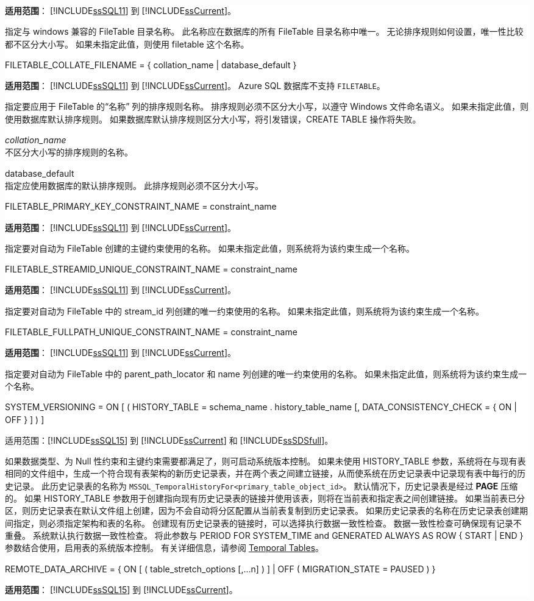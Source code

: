 **适用范围**： [!INCLUDE[ssSQL11](../../includes/sssql11-md.md)] 到 [!INCLUDE[ssCurrent](../../includes/sscurrent-md.md)]。 
  
 指定与 windows 兼容的 FileTable 目录名称。 此名称应在数据库的所有 FileTable 目录名称中唯一。 无论排序规则如何设置，唯一性比较都不区分大小写。 如果未指定此值，则使用 filetable 这个名称。  
  
 FILETABLE_COLLATE_FILENAME = { collation_name | database_default }  
   
**适用范围**： [!INCLUDE[ssSQL11](../../includes/sssql11-md.md)] 到 [!INCLUDE[ssCurrent](../../includes/sscurrent-md.md)]。 Azure SQL 数据库不支持 `FILETABLE`。 
  
 指定要应用于 FileTable 的“名称”  列的排序规则名称。 排序规则必须不区分大小写，以遵守 Windows 文件命名语义。 如果未指定此值，则使用数据库默认排序规则。 如果数据库默认排序规则区分大小写，将引发错误，CREATE TABLE 操作将失败。  
  
 *collation_name*  
 不区分大小写的排序规则的名称。  
  
 database_default  
 指定应使用数据库的默认排序规则。 此排序规则必须不区分大小写。  
  
 FILETABLE_PRIMARY_KEY_CONSTRAINT_NAME = constraint_name  
   
**适用范围**： [!INCLUDE[ssSQL11](../../includes/sssql11-md.md)] 到 [!INCLUDE[ssCurrent](../../includes/sscurrent-md.md)]。 
  
 指定要对自动为 FileTable 创建的主键约束使用的名称。 如果未指定此值，则系统将为该约束生成一个名称。  
  
 FILETABLE_STREAMID_UNIQUE_CONSTRAINT_NAME = constraint_name  
   
**适用范围**： [!INCLUDE[ssSQL11](../../includes/sssql11-md.md)] 到 [!INCLUDE[ssCurrent](../../includes/sscurrent-md.md)]。 
  
 指定要对自动为 FileTable 中的 stream_id 列创建的唯一约束使用的名称。 如果未指定此值，则系统将为该约束生成一个名称。  
  
 FILETABLE_FULLPATH_UNIQUE_CONSTRAINT_NAME = constraint_name  
   
**适用范围**： [!INCLUDE[ssSQL11](../../includes/sssql11-md.md)] 到 [!INCLUDE[ssCurrent](../../includes/sscurrent-md.md)]。 
  
 指定要对自动为 FileTable 中的 parent_path_locator 和 name 列创建的唯一约束使用的名称。 如果未指定此值，则系统将为该约束生成一个名称。  
  
 SYSTEM_VERSIONING = ON [ ( HISTORY_TABLE = schema_name .  history_table_name [, DATA_CONSISTENCY_CHECK = { ON | OFF } ] ) ]  
   
适用范围：[!INCLUDE[ssSQL15](../../includes/sssql15-md.md)] 到 [!INCLUDE[ssCurrent](../../includes/sscurrent-md.md)] 和 [!INCLUDE[ssSDSfull](../../includes/sssdsfull-md.md)]。   
  
 如果数据类型、为 Null 性约束和主键约束需要都满足了，则可启动系统版本控制。 如果未使用 HISTORY_TABLE 参数，系统将在与现有表相同的文件组中，生成一个符合现有表架构的新历史记录表，并在两个表之间建立链接，从而使系统在历史记录表中记录现有表中每行的历史记录。 此历史记录表的名称为 `MSSQL_TemporalHistoryFor<primary_table_object_id>`。 默认情况下，历史记录表是经过 **PAGE** 压缩的。 如果 HISTORY_TABLE 参数用于创建指向现有历史记录表的链接并使用该表，则将在当前表和指定表之间创建链接。 如果当前表已分区，则历史记录表在默认文件组上创建，因为不会自动将分区配置从当前表复制到历史记录表。 如果历史记录表的名称在历史记录表创建期间指定，则必须指定架构和表的名称。 创建现有历史记录表的链接时，可以选择执行数据一致性检查。 数据一致性检查可确保现有记录不重叠。 系统默认执行数据一致性检查。 将此参数与 PERIOD FOR SYSTEM_TIME and GENERATED ALWAYS AS ROW { START | END } 参数结合使用，启用表的系统版本控制。 有关详细信息，请参阅 [Temporal Tables](../../relational-databases/tables/temporal-tables.md)。  
  
 REMOTE_DATA_ARCHIVE = { ON [ ( table_stretch_options [,...n] ) ] | OFF ( MIGRATION_STATE = PAUSED ) }  
   
**适用范围**： [!INCLUDE[ssSQL15](../../includes/sssql15-md.md)] 到 [!INCLUDE[ssCurrent](../../includes/sscurrent-md.md)]。  
  
